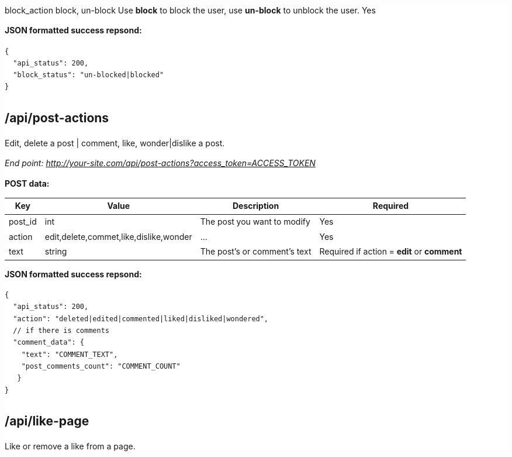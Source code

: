 </tr>
<tr>
<td>block_action</td>
<td>block, un-block</td>
<td>Use <strong>block</strong> to block the user, use <strong>un-block</strong> to unblock the user.</td>
<td>Yes</td>
</tr>
</tbody>
</table><p><strong>JSON formatted success repsond:</strong></p>
<pre><code>{
  "api_status": 200,
  "block_status": "un-blocked|blocked"
}
</code></pre>
<h2 id="apipost-actions">/api/post-actions</h2>
<p>Edit, delete a post | comment, like, wonder|dislike a post.</p>
<p><em><em>End point:</em> <a href="http://your-site.com/api/post-actions?access_token=ACCESS_TOKEN">http://your-site.com/api/post-actions?access_token=ACCESS_TOKEN</a></em></p>
<p><strong>POST data:</strong></p>

<table>
<thead>
<tr>
<th>Key</th>
<th>Value</th>
<th>Description</th>
<th>Required</th>
</tr>
</thead>
<tbody>
<tr>
<td>post_id</td>
<td>int</td>
<td>The post you want to modify</td>
<td>Yes</td>
</tr>
<tr>
<td>action</td>
<td>edit,delete,commet,like,dislike,wonder</td>
<td>…</td>
<td>Yes</td>
</tr>
<tr>
<td>text</td>
<td>string</td>
<td>The post’s or comment’s text</td>
<td>Required if action = <strong>edit</strong> or <strong>comment</strong></td>
</tr>
</tbody>
</table><p><strong>JSON formatted success repsond:</strong></p>
<pre><code>{
  "api_status": 200,
  "action": "deleted|edited|commented|liked|disliked|wondered",
  // if there is comments
  "comment_data": {
    "text": "COMMENT_TEXT",
    "post_comments_count": "COMMENT_COUNT"
   }
}
</code></pre>
<h2 id="apilike-page">/api/like-page</h2>
<p>Like or remove a like from a page.</p>